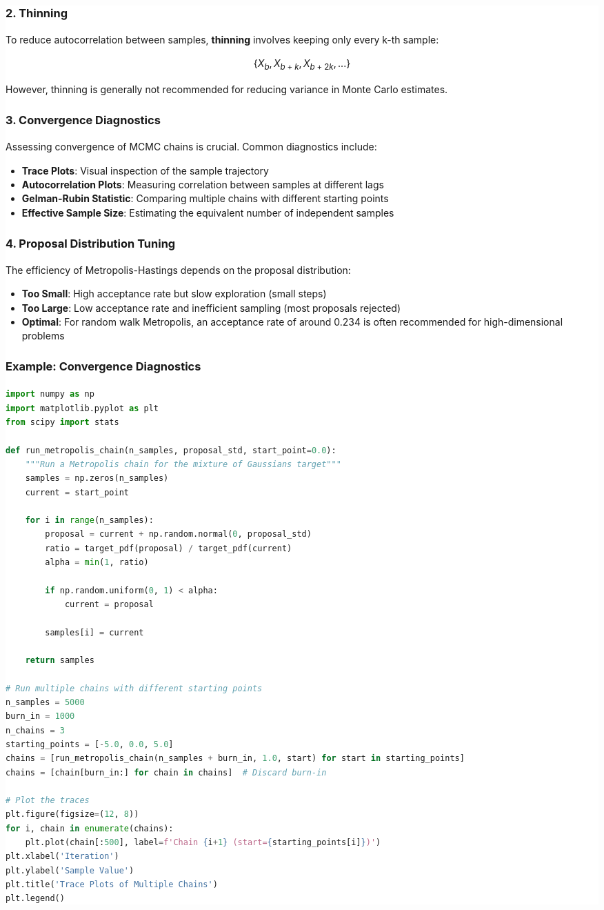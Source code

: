 ### 2. Thinning

To reduce autocorrelation between samples, **thinning** involves keeping only every k-th sample:

$$\{X_b, X_{b+k}, X_{b+2k}, ...\}$$

However, thinning is generally not recommended for reducing variance in Monte Carlo estimates.

### 3. Convergence Diagnostics

Assessing convergence of MCMC chains is crucial. Common diagnostics include:

- **Trace Plots**: Visual inspection of the sample trajectory
- **Autocorrelation Plots**: Measuring correlation between samples at different lags
- **Gelman-Rubin Statistic**: Comparing multiple chains with different starting points
- **Effective Sample Size**: Estimating the equivalent number of independent samples

### 4. Proposal Distribution Tuning

The efficiency of Metropolis-Hastings depends on the proposal distribution:

- **Too Small**: High acceptance rate but slow exploration (small steps)
- **Too Large**: Low acceptance rate and inefficient sampling (most proposals rejected)
- **Optimal**: For random walk Metropolis, an acceptance rate of around 0.234 is often recommended for high-dimensional problems

### Example: Convergence Diagnostics

```python
import numpy as np
import matplotlib.pyplot as plt
from scipy import stats

def run_metropolis_chain(n_samples, proposal_std, start_point=0.0):
    """Run a Metropolis chain for the mixture of Gaussians target"""
    samples = np.zeros(n_samples)
    current = start_point
    
    for i in range(n_samples):
        proposal = current + np.random.normal(0, proposal_std)
        ratio = target_pdf(proposal) / target_pdf(current)
        alpha = min(1, ratio)
        
        if np.random.uniform(0, 1) < alpha:
            current = proposal
        
        samples[i] = current
    
    return samples

# Run multiple chains with different starting points
n_samples = 5000
burn_in = 1000
n_chains = 3
starting_points = [-5.0, 0.0, 5.0]
chains = [run_metropolis_chain(n_samples + burn_in, 1.0, start) for start in starting_points]
chains = [chain[burn_in:] for chain in chains]  # Discard burn-in

# Plot the traces
plt.figure(figsize=(12, 8))
for i, chain in enumerate(chains):
    plt.plot(chain[:500], label=f'Chain {i+1} (start={starting_points[i]})')
plt.xlabel('Iteration')
plt.ylabel('Sample Value')
plt.title('Trace Plots of Multiple Chains')
plt.legend()
```